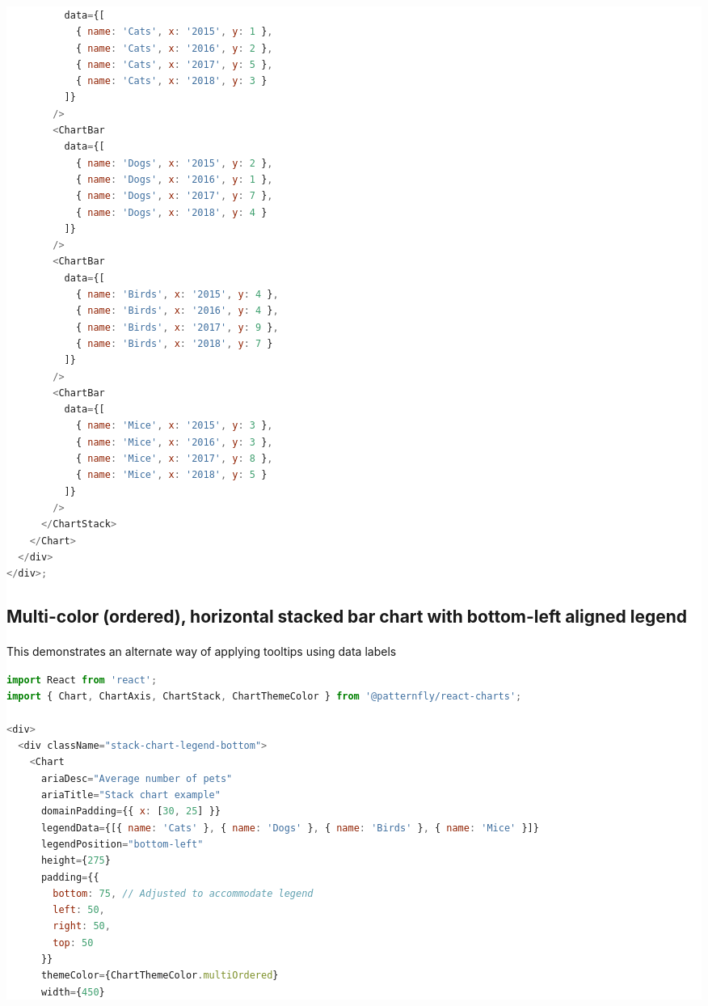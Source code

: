 ```js
          data={[
            { name: 'Cats', x: '2015', y: 1 },
            { name: 'Cats', x: '2016', y: 2 },
            { name: 'Cats', x: '2017', y: 5 },
            { name: 'Cats', x: '2018', y: 3 }
          ]}
        />
        <ChartBar
          data={[
            { name: 'Dogs', x: '2015', y: 2 },
            { name: 'Dogs', x: '2016', y: 1 },
            { name: 'Dogs', x: '2017', y: 7 },
            { name: 'Dogs', x: '2018', y: 4 }
          ]}
        />
        <ChartBar
          data={[
            { name: 'Birds', x: '2015', y: 4 },
            { name: 'Birds', x: '2016', y: 4 },
            { name: 'Birds', x: '2017', y: 9 },
            { name: 'Birds', x: '2018', y: 7 }
          ]}
        />
        <ChartBar
          data={[
            { name: 'Mice', x: '2015', y: 3 },
            { name: 'Mice', x: '2016', y: 3 },
            { name: 'Mice', x: '2017', y: 8 },
            { name: 'Mice', x: '2018', y: 5 }
          ]}
        />
      </ChartStack>
    </Chart>
  </div>
</div>;
```

## Multi-color (ordered), horizontal stacked bar chart with bottom-left aligned legend

This demonstrates an alternate way of applying tooltips using data labels

```js
import React from 'react';
import { Chart, ChartAxis, ChartStack, ChartThemeColor } from '@patternfly/react-charts';

<div>
  <div className="stack-chart-legend-bottom">
    <Chart
      ariaDesc="Average number of pets"
      ariaTitle="Stack chart example"
      domainPadding={{ x: [30, 25] }}
      legendData={[{ name: 'Cats' }, { name: 'Dogs' }, { name: 'Birds' }, { name: 'Mice' }]}
      legendPosition="bottom-left"
      height={275}
      padding={{
        bottom: 75, // Adjusted to accommodate legend
        left: 50,
        right: 50,
        top: 50
      }}
      themeColor={ChartThemeColor.multiOrdered}
      width={450}
```